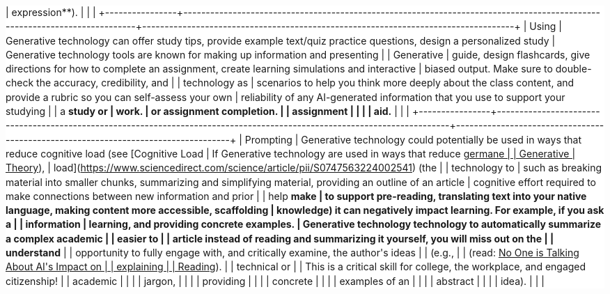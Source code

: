| expression**). |                                                                                                                          |                                                                                   |
+----------------+--------------------------------------------------------------------------------------------------------------------------+-----------------------------------------------------------------------------------+
| Using          | Generative technology can offer study tips, provide example text/quiz practice questions, design a personalized study    | Generative technology tools are known for making up information and presenting    |
| Generative     | guide, design flashcards, give directions for how to complete an assignment, create learning simulations and interactive | biased output. Make sure to double-check the accuracy, credibility, and           |
| technology as  | scenarios to help you think more deeply about the class content, and provide a rubric so you can self-assess your own    | reliability of any AI-generated information that you use to support your studying |
| a **study or   | work.                                                                                                                    | or assignment completion.                                                         |
| assignment     |                                                                                                                          |                                                                                   |
| aid.**         |                                                                                                                          |                                                                                   |
+----------------+--------------------------------------------------------------------------------------------------------------------------+-----------------------------------------------------------------------------------+
| Prompting      | Generative technology could potentially be used in ways that reduce cognitive load (see [Cognitive Load                  | If Generative technology are used in ways that reduce [germane                    |
| Generative     | Theory](https://www.mcw.edu/-/media/MCW/Education/Academic-Affairs/OEI/Faculty-Quick-Guides/Cognitive-Load-Theory.pdf)), | load](https://www.sciencedirect.com/science/article/pii/S0747563224002541) (the   |
| technology to  | such as breaking material into smaller chunks, summarizing and simplifying material, providing an outline of an article  | cognitive effort required to make connections between new information and prior   |
| help **make    | to support pre-reading, translating text into your native language, making content more accessible, scaffolding          | knowledge) it can negatively impact learning. For example, if you ask a           |
| information    | learning, and providing concrete examples.                                                                               | Generative technology technology to automatically summarize a complex academic    |
| easier to      |                                                                                                                          | article instead of reading and summarizing it yourself, you will miss out on the  |
| understand**   |                                                                                                                          | opportunity to fully engage with, and critically examine, the author's ideas      |
| (e.g.,         |                                                                                                                          | (read: [No One is Talking About AI\'s Impact on                                   |
| explaining     |                                                                                                                          | Reading](https://marcwatkins.substack.com/p/no-one-is-talking-about-ais-impact)). |
| technical or   |                                                                                                                          | This is a critical skill for college, the workplace, and engaged citizenship!     |
| academic       |                                                                                                                          |                                                                                   |
| jargon,        |                                                                                                                          |                                                                                   |
| providing      |                                                                                                                          |                                                                                   |
| concrete       |                                                                                                                          |                                                                                   |
| examples of an |                                                                                                                          |                                                                                   |
| abstract       |                                                                                                                          |                                                                                   |
| idea).         |                                                                                                                          |                                                                                   |